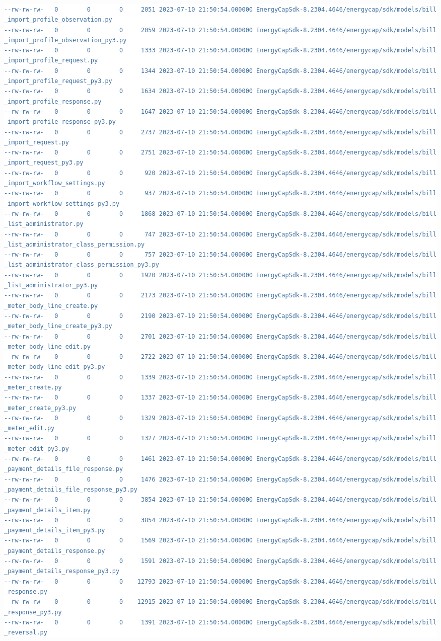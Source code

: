 ```diff
--rw-rw-rw-   0        0        0     2051 2023-07-10 21:50:54.000000 EnergyCapSdk-8.2304.4646/energycap/sdk/models/bill_import_profile_observation.py
--rw-rw-rw-   0        0        0     2059 2023-07-10 21:50:54.000000 EnergyCapSdk-8.2304.4646/energycap/sdk/models/bill_import_profile_observation_py3.py
--rw-rw-rw-   0        0        0     1333 2023-07-10 21:50:54.000000 EnergyCapSdk-8.2304.4646/energycap/sdk/models/bill_import_profile_request.py
--rw-rw-rw-   0        0        0     1344 2023-07-10 21:50:54.000000 EnergyCapSdk-8.2304.4646/energycap/sdk/models/bill_import_profile_request_py3.py
--rw-rw-rw-   0        0        0     1634 2023-07-10 21:50:54.000000 EnergyCapSdk-8.2304.4646/energycap/sdk/models/bill_import_profile_response.py
--rw-rw-rw-   0        0        0     1647 2023-07-10 21:50:54.000000 EnergyCapSdk-8.2304.4646/energycap/sdk/models/bill_import_profile_response_py3.py
--rw-rw-rw-   0        0        0     2737 2023-07-10 21:50:54.000000 EnergyCapSdk-8.2304.4646/energycap/sdk/models/bill_import_request.py
--rw-rw-rw-   0        0        0     2751 2023-07-10 21:50:54.000000 EnergyCapSdk-8.2304.4646/energycap/sdk/models/bill_import_request_py3.py
--rw-rw-rw-   0        0        0      920 2023-07-10 21:50:54.000000 EnergyCapSdk-8.2304.4646/energycap/sdk/models/bill_import_workflow_settings.py
--rw-rw-rw-   0        0        0      937 2023-07-10 21:50:54.000000 EnergyCapSdk-8.2304.4646/energycap/sdk/models/bill_import_workflow_settings_py3.py
--rw-rw-rw-   0        0        0     1868 2023-07-10 21:50:54.000000 EnergyCapSdk-8.2304.4646/energycap/sdk/models/bill_list_administrator.py
--rw-rw-rw-   0        0        0      747 2023-07-10 21:50:54.000000 EnergyCapSdk-8.2304.4646/energycap/sdk/models/bill_list_administrator_class_permission.py
--rw-rw-rw-   0        0        0      757 2023-07-10 21:50:54.000000 EnergyCapSdk-8.2304.4646/energycap/sdk/models/bill_list_administrator_class_permission_py3.py
--rw-rw-rw-   0        0        0     1920 2023-07-10 21:50:54.000000 EnergyCapSdk-8.2304.4646/energycap/sdk/models/bill_list_administrator_py3.py
--rw-rw-rw-   0        0        0     2173 2023-07-10 21:50:54.000000 EnergyCapSdk-8.2304.4646/energycap/sdk/models/bill_meter_body_line_create.py
--rw-rw-rw-   0        0        0     2190 2023-07-10 21:50:54.000000 EnergyCapSdk-8.2304.4646/energycap/sdk/models/bill_meter_body_line_create_py3.py
--rw-rw-rw-   0        0        0     2701 2023-07-10 21:50:54.000000 EnergyCapSdk-8.2304.4646/energycap/sdk/models/bill_meter_body_line_edit.py
--rw-rw-rw-   0        0        0     2722 2023-07-10 21:50:54.000000 EnergyCapSdk-8.2304.4646/energycap/sdk/models/bill_meter_body_line_edit_py3.py
--rw-rw-rw-   0        0        0     1339 2023-07-10 21:50:54.000000 EnergyCapSdk-8.2304.4646/energycap/sdk/models/bill_meter_create.py
--rw-rw-rw-   0        0        0     1337 2023-07-10 21:50:54.000000 EnergyCapSdk-8.2304.4646/energycap/sdk/models/bill_meter_create_py3.py
--rw-rw-rw-   0        0        0     1329 2023-07-10 21:50:54.000000 EnergyCapSdk-8.2304.4646/energycap/sdk/models/bill_meter_edit.py
--rw-rw-rw-   0        0        0     1327 2023-07-10 21:50:54.000000 EnergyCapSdk-8.2304.4646/energycap/sdk/models/bill_meter_edit_py3.py
--rw-rw-rw-   0        0        0     1461 2023-07-10 21:50:54.000000 EnergyCapSdk-8.2304.4646/energycap/sdk/models/bill_payment_details_file_response.py
--rw-rw-rw-   0        0        0     1476 2023-07-10 21:50:54.000000 EnergyCapSdk-8.2304.4646/energycap/sdk/models/bill_payment_details_file_response_py3.py
--rw-rw-rw-   0        0        0     3854 2023-07-10 21:50:54.000000 EnergyCapSdk-8.2304.4646/energycap/sdk/models/bill_payment_details_item.py
--rw-rw-rw-   0        0        0     3854 2023-07-10 21:50:54.000000 EnergyCapSdk-8.2304.4646/energycap/sdk/models/bill_payment_details_item_py3.py
--rw-rw-rw-   0        0        0     1569 2023-07-10 21:50:54.000000 EnergyCapSdk-8.2304.4646/energycap/sdk/models/bill_payment_details_response.py
--rw-rw-rw-   0        0        0     1591 2023-07-10 21:50:54.000000 EnergyCapSdk-8.2304.4646/energycap/sdk/models/bill_payment_details_response_py3.py
--rw-rw-rw-   0        0        0    12793 2023-07-10 21:50:54.000000 EnergyCapSdk-8.2304.4646/energycap/sdk/models/bill_response.py
--rw-rw-rw-   0        0        0    12915 2023-07-10 21:50:54.000000 EnergyCapSdk-8.2304.4646/energycap/sdk/models/bill_response_py3.py
--rw-rw-rw-   0        0        0     1391 2023-07-10 21:50:54.000000 EnergyCapSdk-8.2304.4646/energycap/sdk/models/bill_reversal.py
```